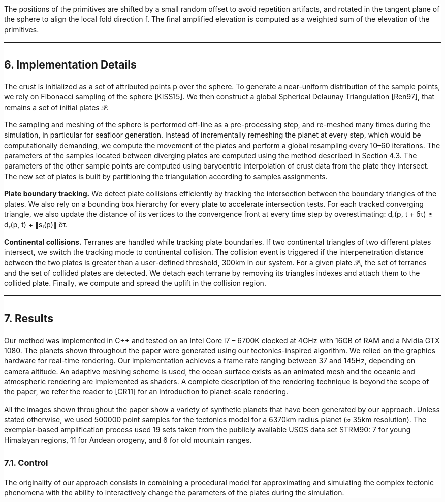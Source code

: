 The positions of the primitives are shifted by a small random offset to avoid repetition artifacts, and rotated in the tangent plane of the sphere to align the local fold direction f. The final amplified elevation is computed as a weighted sum of the elevation of the primitives.

---

## 6. Implementation Details
The crust is initialized as a set of attributed points p over the sphere. To generate a near-uniform distribution of the sample points, we rely on Fibonacci sampling of the sphere [KISS15]. We then construct a global Spherical Delaunay Triangulation [Ren97], that remains a set of initial plates 𝒫.

The sampling and meshing of the sphere is performed off-line as a pre-processing step, and re-meshed many times during the simulation, in particular for seafloor generation. Instead of incrementally remeshing the planet at every step, which would be computationally demanding, we compute the movement of the plates and perform a global resampling every 10–60 iterations. The parameters of the samples located between diverging plates are computed using the method described in Section 4.3. The parameters of the other sample points are computed using barycentric interpolation of crust data from the plate they intersect. The new set of plates is built by partitioning the triangulation according to samples assignments.

**Plate boundary tracking.** We detect plate collisions efficiently by tracking the intersection between the boundary triangles of the plates. We also rely on a bounding box hierarchy for every plate to accelerate intersection tests. For each tracked converging triangle, we also update the distance of its vertices to the convergence front at every time step by overestimating: dᵣ(p, t + δτ) ≥ dᵣ(p, t) + ∥sᵢ(p)∥ δτ.

**Continental collisions.** Terranes are handled while tracking plate boundaries. If two continental triangles of two different plates intersect, we switch the tracking mode to continental collision. The collision event is triggered if the interpenetration distance between the two plates is greater than a user-defined threshold, 300km in our system. For a given plate 𝒫ᵢ, the set of terranes and the set of collided plates are detected. We detach each terrane by removing its triangles indexes and attach them to the collided plate. Finally, we compute and spread the uplift in the collision region.

---

## 7. Results
Our method was implemented in C++ and tested on an Intel Core i7 – 6700K clocked at 4GHz with 16GB of RAM and a Nvidia GTX 1080. The planets shown throughout the paper were generated using our tectonics-inspired algorithm. We relied on the graphics hardware for real-time rendering. Our implementation achieves a frame rate ranging between 37 and 145Hz, depending on camera altitude. An adaptive meshing scheme is used, the ocean surface exists as an animated mesh and the oceanic and atmospheric rendering are implemented as shaders. A complete description of the rendering technique is beyond the scope of the paper, we refer the reader to [CR11] for an introduction to planet-scale rendering.

All the images shown throughout the paper show a variety of synthetic planets that have been generated by our approach. Unless stated otherwise, we used 500000 point samples for the tectonics model for a 6370km radius planet (≈ 35km resolution). The exemplar-based amplification process used 19 sets taken from the publicly available USGS data set STRM90: 7 for young Himalayan regions, 11 for Andean orogeny, and 6 for old mountain ranges.

### 7.1. Control
The originality of our approach consists in combining a procedural model for approximating and simulating the complex tectonic phenomena with the ability to interactively change the parameters of the plates during the simulation.
